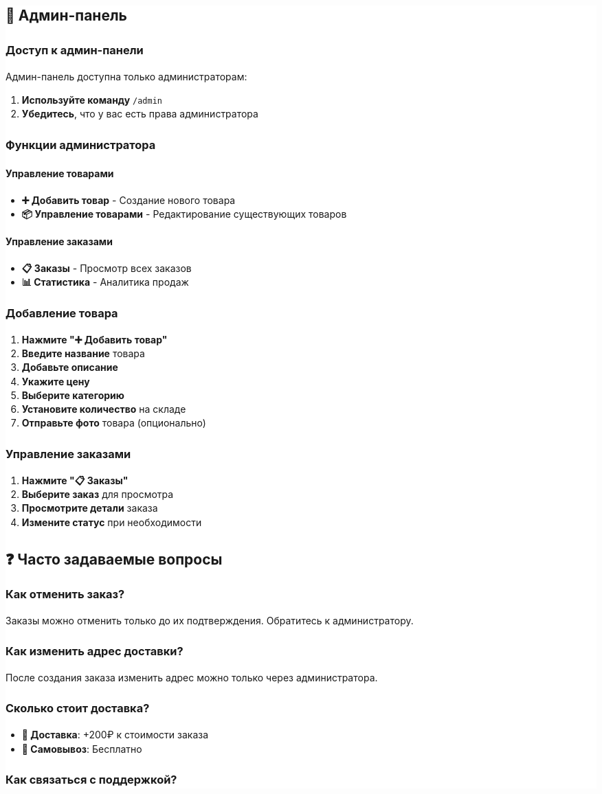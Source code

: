 ## 🔧 Админ-панель

### Доступ к админ-панели

Админ-панель доступна только администраторам:
1. **Используйте команду** `/admin`
2. **Убедитесь**, что у вас есть права администратора

### Функции администратора

#### Управление товарами
- **➕ Добавить товар** - Создание нового товара
- **📦 Управление товарами** - Редактирование существующих товаров

#### Управление заказами
- **📋 Заказы** - Просмотр всех заказов
- **📊 Статистика** - Аналитика продаж

### Добавление товара

1. **Нажмите "➕ Добавить товар"**
2. **Введите название** товара
3. **Добавьте описание**
4. **Укажите цену**
5. **Выберите категорию**
6. **Установите количество** на складе
7. **Отправьте фото** товара (опционально)

### Управление заказами

1. **Нажмите "📋 Заказы"**
2. **Выберите заказ** для просмотра
3. **Просмотрите детали** заказа
4. **Измените статус** при необходимости

## ❓ Часто задаваемые вопросы

### Как отменить заказ?

Заказы можно отменить только до их подтверждения. Обратитесь к администратору.

### Как изменить адрес доставки?

После создания заказа изменить адрес можно только через администратора.

### Сколько стоит доставка?

- **🚚 Доставка**: +200₽ к стоимости заказа
- **🏪 Самовывоз**: Бесплатно

### Как связаться с поддержкой?
